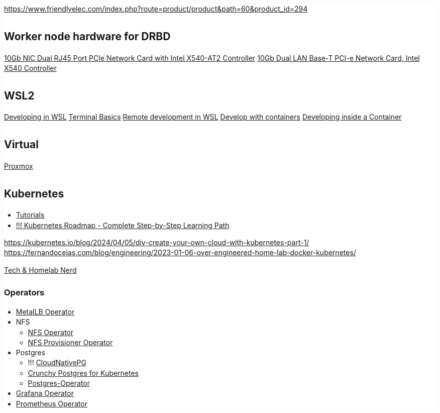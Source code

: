 https://www.friendlyelec.com/index.php?route=product/product&path=60&product_id=294

## Worker node hardware for DRBD

[10Gb NIC Dual RJ45 Port PCIe Network Card with Intel X540-AT2 Controller](https://www.amazon.com/dp/B01IR7T7PG/ref=sspa_dk_detail_4?pd_rd_i=B01IR7T7PG&pd_rd_w=31GEI&content-id=amzn1.sym.386c274b-4bfe-4421-9052-a1a56db557ab&pf_rd_p=386c274b-4bfe-4421-9052-a1a56db557ab&pf_rd_r=FGJJFFMRKCSMBAZS1JE5&pd_rd_wg=TAd8W&pd_rd_r=7e70b250-3da0-4857-9a7e-c093a1dcd983&s=pc&sp_csd=d2lkZ2V0TmFtZT1zcF9kZXRhaWxfdGhlbWF0aWM&smid=AK4611NBN3D7D&th=1)
[10Gb Dual LAN Base-T PCI-e Network Card, Intel X540 Controller](https://www.amazon.com/dp/B0BG2F2B7R/ref=sspa_dk_detail_0?psc=1&pd_rd_i=B0BG2F2B7R&pd_rd_w=31GEI&content-id=amzn1.sym.386c274b-4bfe-4421-9052-a1a56db557ab&pf_rd_p=386c274b-4bfe-4421-9052-a1a56db557ab&pf_rd_r=FGJJFFMRKCSMBAZS1JE5&pd_rd_wg=TAd8W&pd_rd_r=7e70b250-3da0-4857-9a7e-c093a1dcd983&s=pc&sp_csd=d2lkZ2V0TmFtZT1zcF9kZXRhaWxfdGhlbWF0aWM)

## WSL2

[Developing in WSL](https://code.visualstudio.com/docs/remote/wsl)
[Terminal Basics](https://code.visualstudio.com/docs/terminal/basics)
[Remote development in WSL](https://code.visualstudio.com/docs/remote/wsl-tutorial)
[Develop with containers](https://code.visualstudio.com/learn/develop-cloud/containers)
[Developing inside a Container](https://code.visualstudio.com/docs/devcontainers/containers)

## Virtual

[Proxmox](https://www.proxmox.com/en/)

## Kubernetes

* [Tutorials](https://github.com/antonputra/tutorials)
* [!!! Kubernetes Roadmap - Complete Step-by-Step Learning Path](https://www.youtube.com/watch?v=S8eX0MxfnB4)

https://kubernetes.io/blog/2024/04/05/diy-create-your-own-cloud-with-kubernetes-part-1/
https://fernandocejas.com/blog/engineering/2023-01-06-over-engineered-home-lab-docker-kubernetes/

[Tech & Homelab Nerd](https://github.com/christianlempa)

### Operators

* [MetalLB Operator](https://operatorhub.io/operator/metallb-operator)
* NFS
  * [NFS Operator](https://operatorhub.io/operator/nfs-operator) 
  * [NFS Provisioner Operator](https://operatorhub.io/operator/nfs-provisioner-operator)
* Postgres
  * !!! [CloudNativePG](https://operatorhub.io/operator/cloudnative-pg)
  * [Crunchy Postgres for Kubernetes](https://operatorhub.io/operator/postgresql/v5/postgresoperator.v5.6.0)
  * [Postgres-Operator](https://operatorhub.io/operator/postgres-operator)
* [Grafana Operator](https://operatorhub.io/operator/grafana-operator)
* [Prometheus Operator](https://operatorhub.io/operator/prometheus)
